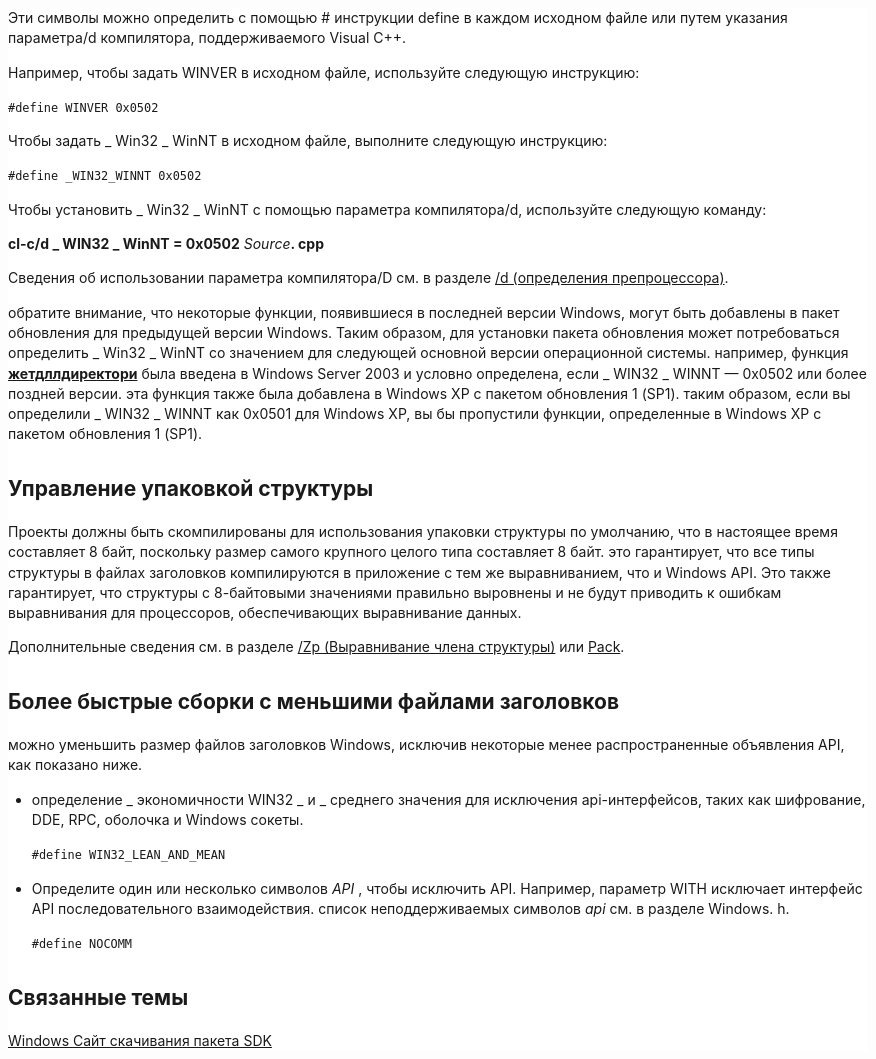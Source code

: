 Эти символы можно определить с помощью \# инструкции define в каждом исходном файле или путем указания параметра/d компилятора, поддерживаемого Visual C++.

Например, чтобы задать WINVER в исходном файле, используйте следующую инструкцию:

`#define WINVER 0x0502`

Чтобы задать \_ Win32 \_ WinNT в исходном файле, выполните следующую инструкцию:

`#define _WIN32_WINNT 0x0502`

Чтобы установить \_ Win32 \_ WinNT с помощью параметра компилятора/d, используйте следующую команду:

**cl-c/d \_ WIN32 \_ WinNT = 0x0502** _Source_**. cpp**

Сведения об использовании параметра компилятора/D см. в разделе [/d (определения препроцессора)](/cpp/build/reference/d-preprocessor-definitions).

обратите внимание, что некоторые функции, появившиеся в последней версии Windows, могут быть добавлены в пакет обновления для предыдущей версии Windows. Таким образом, для установки пакета обновления может потребоваться определить \_ Win32 \_ WinNT со значением для следующей основной версии операционной системы. например, функция [**жетдллдиректори**](/windows/desktop/api/winbase/nf-winbase-getdlldirectorya) была введена в Windows Server 2003 и условно определена, если \_ WIN32 \_ WINNT — 0x0502 или более поздней версии. эта функция также была добавлена в Windows XP с пакетом обновления 1 (SP1). таким образом, если вы определили \_ WIN32 \_ WINNT как 0x0501 для Windows XP, вы бы пропустили функции, определенные в Windows XP с пакетом обновления 1 (SP1).

## <a name="controlling-structure-packing"></a>Управление упаковкой структуры

Проекты должны быть скомпилированы для использования упаковки структуры по умолчанию, что в настоящее время составляет 8 байт, поскольку размер самого крупного целого типа составляет 8 байт. это гарантирует, что все типы структуры в файлах заголовков компилируются в приложение с тем же выравниванием, что и Windows API. Это также гарантирует, что структуры с 8-байтовыми значениями правильно выровнены и не будут приводить к ошибкам выравнивания для процессоров, обеспечивающих выравнивание данных.

Дополнительные сведения см. в разделе [/Zp (Выравнивание члена структуры)](/cpp/build/reference/zp-struct-member-alignment) или [Pack](/cpp/preprocessor/pack).

## <a name="faster-builds-with-smaller-header-files"></a>Более быстрые сборки с меньшими файлами заголовков

можно уменьшить размер файлов заголовков Windows, исключив некоторые менее распространенные объявления API, как показано ниже.

-   определение \_ экономичности WIN32 \_ и \_ среднего значения для исключения api-интерфейсов, таких как шифрование, DDE, RPC, оболочка и Windows сокеты.

    `#define WIN32_LEAN_AND_MEAN`

-   Определите один или несколько символов *API* , чтобы исключить API. Например, параметр WITH исключает интерфейс API последовательного взаимодействия. список неподдерживаемых символов *api* см. в разделе Windows. h.

    `#define NOCOMM`

## <a name="related-topics"></a>Связанные темы

<dl> <dt>

[Windows Сайт скачивания пакета SDK](https://msdn.microsoft.com/windowsserver/bb980924.aspx)
</dt> </dl>

 

 